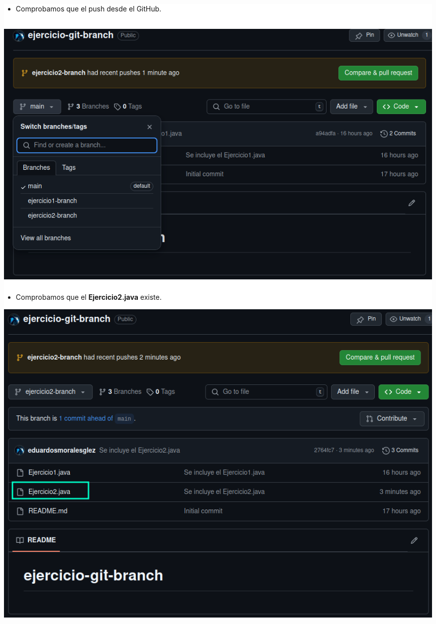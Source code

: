 - Comprobamos que el push desde el GitHub.

![](./img/011.png)
---
- Comprobamos que el __Ejercicio2.java__ existe.

![](./img/012.png)

